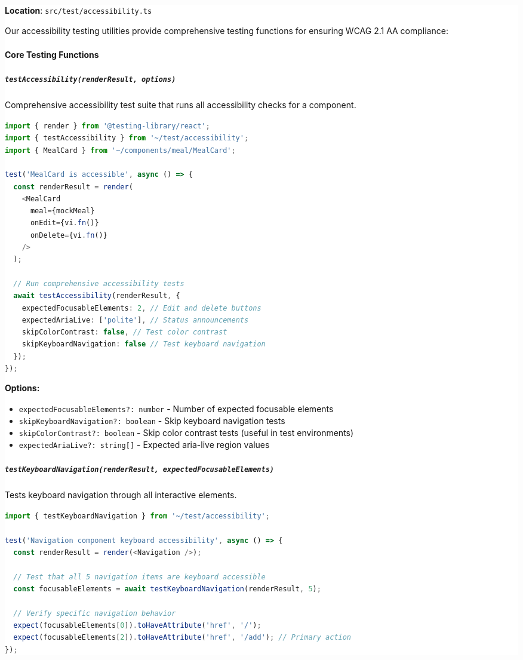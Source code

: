 **Location**: `src/test/accessibility.ts`

Our accessibility testing utilities provide comprehensive testing functions for ensuring WCAG 2.1 AA compliance:

#### Core Testing Functions

##### `testAccessibility(renderResult, options)`
Comprehensive accessibility test suite that runs all accessibility checks for a component.

```typescript
import { render } from '@testing-library/react';
import { testAccessibility } from '~/test/accessibility';
import { MealCard } from '~/components/meal/MealCard';

test('MealCard is accessible', async () => {
  const renderResult = render(
    <MealCard 
      meal={mockMeal} 
      onEdit={vi.fn()} 
      onDelete={vi.fn()} 
    />
  );

  // Run comprehensive accessibility tests
  await testAccessibility(renderResult, {
    expectedFocusableElements: 2, // Edit and delete buttons
    expectedAriaLive: ['polite'], // Status announcements
    skipColorContrast: false, // Test color contrast
    skipKeyboardNavigation: false // Test keyboard navigation
  });
});
```

**Options:**
- `expectedFocusableElements?: number` - Number of expected focusable elements
- `skipKeyboardNavigation?: boolean` - Skip keyboard navigation tests
- `skipColorContrast?: boolean` - Skip color contrast tests (useful in test environments)
- `expectedAriaLive?: string[]` - Expected aria-live region values

##### `testKeyboardNavigation(renderResult, expectedFocusableElements)`
Tests keyboard navigation through all interactive elements.

```typescript
import { testKeyboardNavigation } from '~/test/accessibility';

test('Navigation component keyboard accessibility', async () => {
  const renderResult = render(<Navigation />);
  
  // Test that all 5 navigation items are keyboard accessible
  const focusableElements = await testKeyboardNavigation(renderResult, 5);
  
  // Verify specific navigation behavior
  expect(focusableElements[0]).toHaveAttribute('href', '/');
  expect(focusableElements[2]).toHaveAttribute('href', '/add'); // Primary action
});
```
